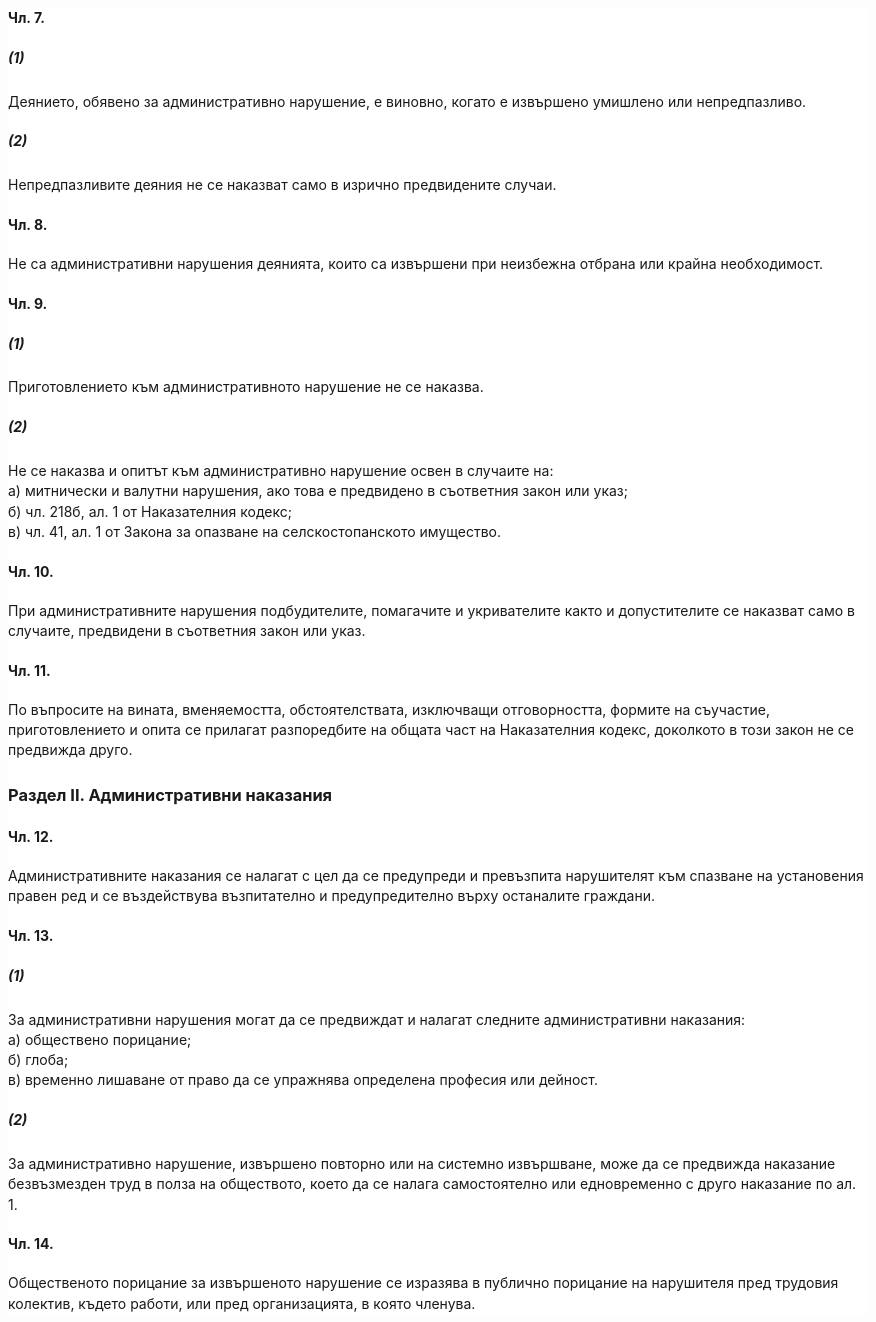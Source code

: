 #### Чл. 7.   
##### (1)   
Деянието, обявено за административно нарушение, е виновно, когато е извършено умишлено или непредпазливо.
##### (2)   
Непредпазливите деяния не се наказват само в изрично предвидените случаи.

#### Чл. 8.   
Не са административни нарушения деянията, които са извършени при неизбежна отбрана или крайна необходимост.

#### Чл. 9.   
##### (1)   
Приготовлението към административното нарушение не се наказва.
##### (2)   
Не се наказва и опитът към административно нарушение освен в случаите на:  
      а) митнически и валутни нарушения, ако това е предвидено в съответния закон или указ;  
      б) чл. 218б, ал. 1 от Наказателния кодекс;  
      в) чл. 41, ал. 1 от Закона за опазване на селскостопанското имущество.  

#### Чл. 10.   
При административните нарушения подбудителите, помагачите и укривателите както и допустителите се наказват само в случаите, предвидени в съответния закон или указ.

#### Чл. 11.   
По въпросите на вината, вменяемостта, обстоятелствата, изключващи отговорността, формите на съучастие, приготовлението и опита се прилагат разпоредбите на общата част на Наказателния кодекс, доколкото в този закон не се предвижда друго.

### Раздел II. Административни наказания

#### Чл. 12.   
Административните наказания се налагат с цел да се предупреди и превъзпита нарушителят към спазване на установения правен ред и се въздействува възпитателно и предупредително върху останалите граждани.

#### Чл. 13.   
##### (1)   
За административни нарушения могат да се предвиждат и налагат следните административни наказания:  
      а) обществено порицание;  
      б) глоба;  
      в) временно лишаване от право да се упражнява определена професия или дейност.  
##### (2)   
За административно нарушение, извършено повторно или на системно извършване, може да се предвижда наказание безвъзмезден труд в полза на обществото, което да се налага самостоятелно или едновременно с друго наказание по ал. 1.

#### Чл. 14.   
Общественото порицание за извършеното нарушение се изразява в публично порицание на нарушителя пред трудовия колектив, където работи, или пред организацията, в която членува.
